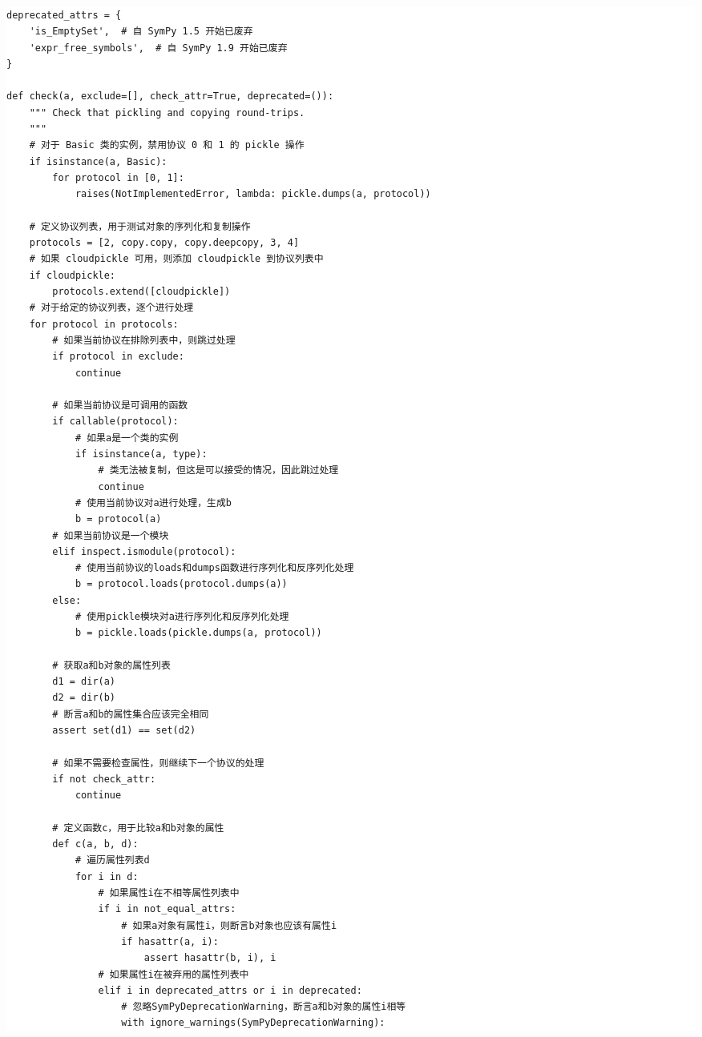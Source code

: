 ```
deprecated_attrs = {
    'is_EmptySet',  # 自 SymPy 1.5 开始已废弃
    'expr_free_symbols',  # 自 SymPy 1.9 开始已废弃
}

def check(a, exclude=[], check_attr=True, deprecated=()):
    """ Check that pickling and copying round-trips.
    """
    # 对于 Basic 类的实例，禁用协议 0 和 1 的 pickle 操作
    if isinstance(a, Basic):
        for protocol in [0, 1]:
            raises(NotImplementedError, lambda: pickle.dumps(a, protocol))

    # 定义协议列表，用于测试对象的序列化和复制操作
    protocols = [2, copy.copy, copy.deepcopy, 3, 4]
    # 如果 cloudpickle 可用，则添加 cloudpickle 到协议列表中
    if cloudpickle:
        protocols.extend([cloudpickle])
    # 对于给定的协议列表，逐个进行处理
    for protocol in protocols:
        # 如果当前协议在排除列表中，则跳过处理
        if protocol in exclude:
            continue

        # 如果当前协议是可调用的函数
        if callable(protocol):
            # 如果a是一个类的实例
            if isinstance(a, type):
                # 类无法被复制，但这是可以接受的情况，因此跳过处理
                continue
            # 使用当前协议对a进行处理，生成b
            b = protocol(a)
        # 如果当前协议是一个模块
        elif inspect.ismodule(protocol):
            # 使用当前协议的loads和dumps函数进行序列化和反序列化处理
            b = protocol.loads(protocol.dumps(a))
        else:
            # 使用pickle模块对a进行序列化和反序列化处理
            b = pickle.loads(pickle.dumps(a, protocol))

        # 获取a和b对象的属性列表
        d1 = dir(a)
        d2 = dir(b)
        # 断言a和b的属性集合应该完全相同
        assert set(d1) == set(d2)

        # 如果不需要检查属性，则继续下一个协议的处理
        if not check_attr:
            continue

        # 定义函数c，用于比较a和b对象的属性
        def c(a, b, d):
            # 遍历属性列表d
            for i in d:
                # 如果属性i在不相等属性列表中
                if i in not_equal_attrs:
                    # 如果a对象有属性i，则断言b对象也应该有属性i
                    if hasattr(a, i):
                        assert hasattr(b, i), i
                # 如果属性i在被弃用的属性列表中
                elif i in deprecated_attrs or i in deprecated:
                    # 忽略SymPyDeprecationWarning，断言a和b对象的属性i相等
                    with ignore_warnings(SymPyDeprecationWarning):
```
